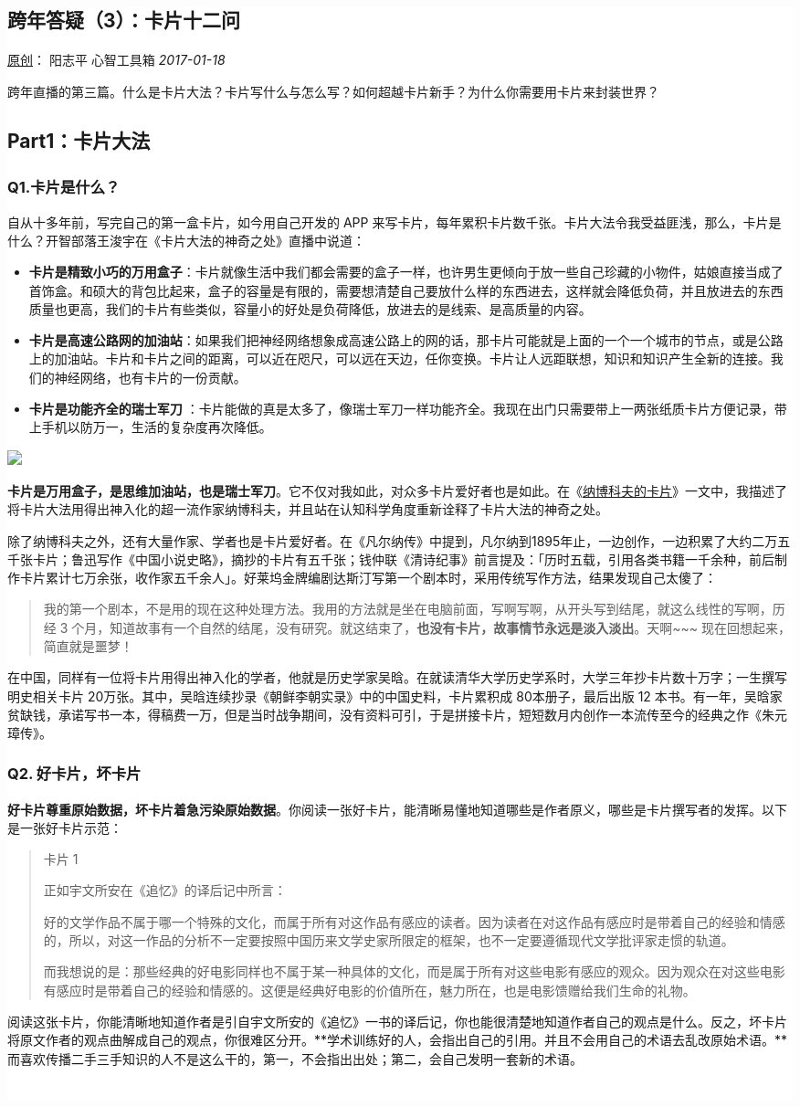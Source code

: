 ## 跨年答疑（3）：卡片十二问

 [原创](https://mp.weixin.qq.com/s?__biz=MzA3MzM0MjUyMQ==&mid=2652149731&idx=1&sn=0bad3be7e35b09a4f05e455572fe10b0&scene=19#wechat_redirect)： 阳志平 <a id="js_name"></a>心智工具箱 _2017-01-18_

跨年直播的第三篇。什么是卡片大法？卡片写什么与怎么写？如何超越卡片新手？为什么你需要用卡片来封装世界？

## Part1：卡片大法

### Q1.卡片是什么？

自从十多年前，写完自己的第一盒卡片，如今用自己开发的 APP 来写卡片，每年累积卡片数千张。卡片大法令我受益匪浅，那么，卡片是什么？开智部落王浚宇在《卡片大法的神奇之处》直播中说道：

*   **卡片是精致小巧的万用盒子**：卡片就像生活中我们都会需要的盒子一样，也许男生更倾向于放一些自己珍藏的小物件，姑娘直接当成了首饰盒。和硕大的背包比起来，盒子的容量是有限的，需要想清楚自己要放什么样的东西进去，这样就会降低负荷，并且放进去的东西质量也更高，我们的卡片有些类似，容量小的好处是负荷降低，放进去的是线索、是高质量的内容。

*   **卡片是高速公路网的加油站**：如果我们把神经网络想象成高速公路上的网的话，那卡片可能就是上面的一个一个城市的节点，或是公路上的加油站。卡片和卡片之间的距离，可以近在咫尺，可以远在天边，任你变换。卡片让人远距联想，知识和知识产生全新的连接。我们的神经网络，也有卡片的一份贡献。

*   **卡片是功能齐全的瑞士军刀** ：卡片能做的真是太多了，像瑞士军刀一样功能齐全。我现在出门只需要带上一两张纸质卡片方便记录，带上手机以防万一，生活的复杂度再次降低。

**![](http://mmbiz.qpic.cn/mmbiz_jpg/l3Oo0icr0VH3Aia5V6b0EKsicuNpAic35csnRJAjIWg1DuxdgBEUsy2A6TZfIibGZeowicL1IqgQ4fnLrZY2RPcj0BTQ/640?wx_fmt=jpeg&tp=webp&wxfrom=5&wx_lazy=1&wx_co=1)**

**卡片是万用盒子，是思维加油站，也是瑞士军刀**。它不仅对我如此，对众多卡片爱好者也是如此。在《[纳博科夫的卡片](http://mp.weixin.qq.com/s?__biz=MzA3MzM0MjUyMQ==&mid=2652149511&idx=1&sn=78f52b45bcf57300cf316b0928085c0a&chksm=84f0bc51b3873547e1859066f24b999d1d32eacda1e06111529b8d8ae18fe19a70cb99b67d4e&scene=21#wechat_redirect)》一文中，我描述了将卡片大法用得出神入化的超一流作家纳博科夫，并且站在认知科学角度重新诠释了卡片大法的神奇之处。

除了纳博科夫之外，还有大量作家、学者也是卡片爱好者。在《凡尔纳传》中提到，凡尔纳到1895年止，一边创作，一边积累了大约二万五千张卡片；鲁迅写作《中国小说史略》，摘抄的卡片有五千张；钱仲联《清诗纪事》前言提及：「历时五载，引用各类书籍一千余种，前后制作卡片累计七万余张，收作家五千余人」。好莱坞金牌编剧达斯汀写第一个剧本时，采用传统写作方法，结果发现自己太傻了：

> 我的第一个剧本，不是用的现在这种处理方法。我用的方法就是坐在电脑前面，写啊写啊，从开头写到结尾，就这么线性的写啊，历经 3 个月，知道故事有一个自然的结尾，没有研究。就这结束了，**也没有卡片，故事情节永远是淡入淡出**。天啊~~~ 现在回想起来，简直就是噩梦！

在中国，同样有一位将卡片用得出神入化的学者，他就是历史学家吴晗。在就读清华大学历史学系时，大学三年抄卡片数十万字；一生撰写明史相关卡片 20万张。其中，吴晗连续抄录《朝鲜李朝实录》中的中国史料，卡片累积成 80本册子，最后出版 12 本书。有一年，吴晗家贫缺钱，承诺写书一本，得稿费一万，但是当时战争期间，没有资料可引，于是拼接卡片，短短数月内创作一本流传至今的经典之作《朱元璋传》。

### Q2\. 好卡片，坏卡片

**好卡片尊重原始数据，坏卡片着急污染原始数据**。你阅读一张好卡片，能清晰易懂地知道哪些是作者原义，哪些是卡片撰写者的发挥。以下是一张好卡片示范：

> 卡片 1
>
> 正如宇文所安在《追忆》的译后记中所言：
>
> 好的文学作品不属于哪一个特殊的文化，而属于所有对这作品有感应的读者。因为读者在对这作品有感应时是带着自己的经验和情感的，所以，对这一作品的分析不一定要按照中国历来文学史家所限定的框架，也不一定要遵循现代文学批评家走惯的轨道。
>
> 而我想说的是：那些经典的好电影同样也不属于某一种具体的文化，而是属于所有对这些电影有感应的观众。因为观众在对这些电影有感应时是带着自己的经验和情感的。这便是经典好电影的价值所在，魅力所在，也是电影馈赠给我们生命的礼物。

阅读这张卡片，你能清晰地知道作者是引自宇文所安的《追忆》一书的译后记，你也能很清楚地知道作者自己的观点是什么。反之，坏卡片将原文作者的观点曲解成自己的观点，你很难区分开。**学术训练好的人，会指出自己的引用。并且不会用自己的术语去乱改原始术语。**而喜欢传播二手三手知识的人不是这么干的，第一，不会指出出处；第二，会自己发明一套新的术语。

![](data:image/gif;base64,iVBORw0KGgoAAAANSUhEUgAAAAEAAAABCAYAAAAfFcSJAAAADUlEQVQImWNgYGBgAAAABQABh6FO1AAAAABJRU5ErkJggg==)
